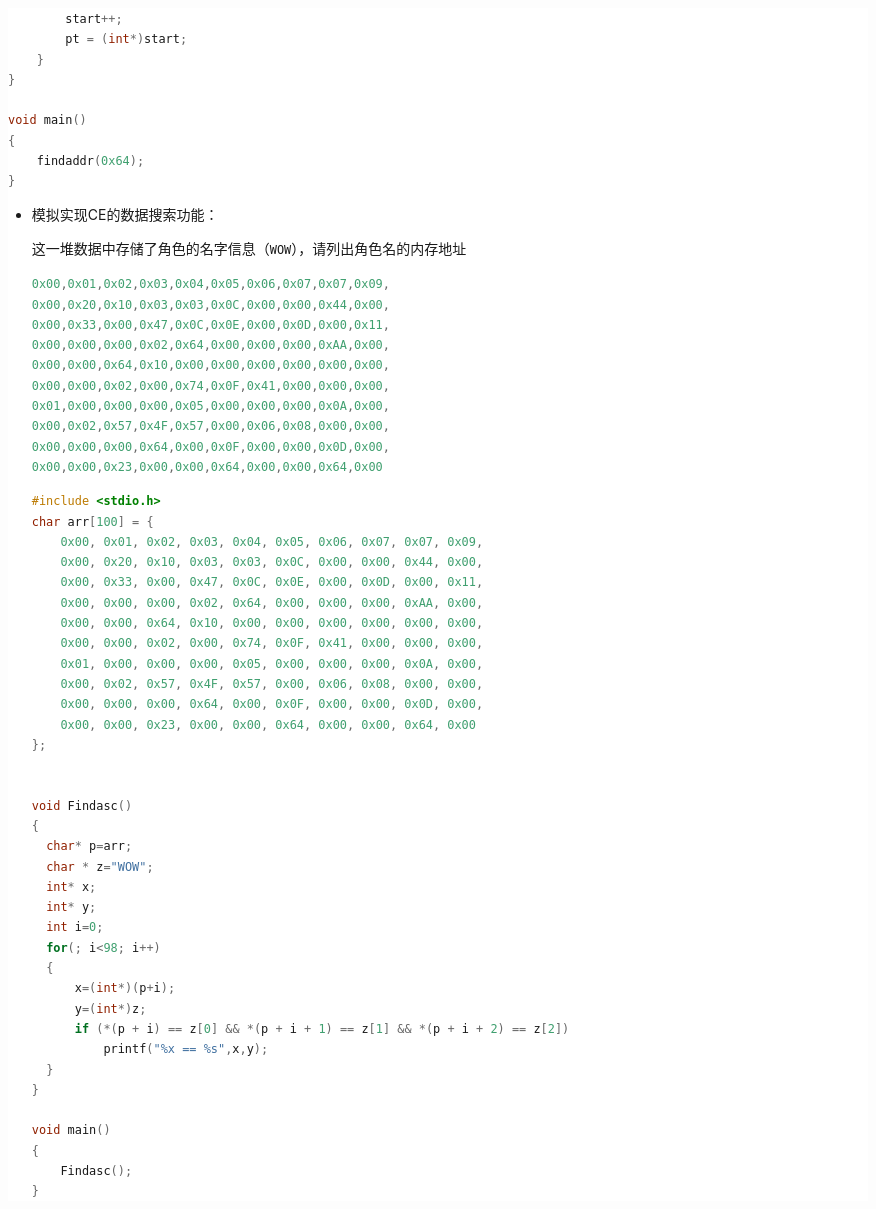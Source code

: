  ```c
          start++;
          pt = (int*)start;
      }
  }
  
  void main()
  {
      findaddr(0x64);
  }
  ```

- 模拟实现CE的数据搜索功能：

  这一堆数据中存储了角色的名字信息（`WOW`），请列出角色名的内存地址

  ```c
  0x00,0x01,0x02,0x03,0x04,0x05,0x06,0x07,0x07,0x09,					
  0x00,0x20,0x10,0x03,0x03,0x0C,0x00,0x00,0x44,0x00,					
  0x00,0x33,0x00,0x47,0x0C,0x0E,0x00,0x0D,0x00,0x11,					
  0x00,0x00,0x00,0x02,0x64,0x00,0x00,0x00,0xAA,0x00,					
  0x00,0x00,0x64,0x10,0x00,0x00,0x00,0x00,0x00,0x00,					
  0x00,0x00,0x02,0x00,0x74,0x0F,0x41,0x00,0x00,0x00,					
  0x01,0x00,0x00,0x00,0x05,0x00,0x00,0x00,0x0A,0x00,					
  0x00,0x02,0x57,0x4F,0x57,0x00,0x06,0x08,0x00,0x00,					
  0x00,0x00,0x00,0x64,0x00,0x0F,0x00,0x00,0x0D,0x00,					
  0x00,0x00,0x23,0x00,0x00,0x64,0x00,0x00,0x64,0x00					
  ```

  ```c
  #include <stdio.h>
  char arr[100] = {
      0x00, 0x01, 0x02, 0x03, 0x04, 0x05, 0x06, 0x07, 0x07, 0x09,
      0x00, 0x20, 0x10, 0x03, 0x03, 0x0C, 0x00, 0x00, 0x44, 0x00,
      0x00, 0x33, 0x00, 0x47, 0x0C, 0x0E, 0x00, 0x0D, 0x00, 0x11,
      0x00, 0x00, 0x00, 0x02, 0x64, 0x00, 0x00, 0x00, 0xAA, 0x00,
      0x00, 0x00, 0x64, 0x10, 0x00, 0x00, 0x00, 0x00, 0x00, 0x00,
      0x00, 0x00, 0x02, 0x00, 0x74, 0x0F, 0x41, 0x00, 0x00, 0x00,
      0x01, 0x00, 0x00, 0x00, 0x05, 0x00, 0x00, 0x00, 0x0A, 0x00,
      0x00, 0x02, 0x57, 0x4F, 0x57, 0x00, 0x06, 0x08, 0x00, 0x00,
      0x00, 0x00, 0x00, 0x64, 0x00, 0x0F, 0x00, 0x00, 0x0D, 0x00,
      0x00, 0x00, 0x23, 0x00, 0x00, 0x64, 0x00, 0x00, 0x64, 0x00
  };
  
  
  void Findasc()
  {
  	char* p=arr;
  	char * z="WOW";
  	int* x;
  	int* y;
  	int i=0;
  	for(; i<98; i++)
  	{
  		x=(int*)(p+i);
  		y=(int*)z;
  		if (*(p + i) == z[0] && *(p + i + 1) == z[1] && *(p + i + 2) == z[2])
  			printf("%x == %s",x,y);
  	}
  }
  
  void main()
  {
      Findasc();
  }
  ```


  [0]: 00007ff77ca71a90
  [1]: 00007ff77ca71ab0
  [2]: 00007ff77ca71ad0
  [3]: 00007ff77ca71a30
  [4]: 00007ff77ca71a50
  [5]: 00007ff77ca71a70
  [6]: 0000000000000000
  [7]: 00007ff77ca73b60
  [8]: 00007ff77ca719e0
  [0]: 00007ff78c641a30
  [1]: 00007ff78c641a50
  [2]: 00007ff78c641a90
  [3]: 00007ff78c641a70
  [4]: 0000000000000000
  [5]: 00007ff78c643b40
  [6]: 00007ff78c6419e0
  [7]: 00007ff78c6419b0
  [8]: 00007ff78c641e50
